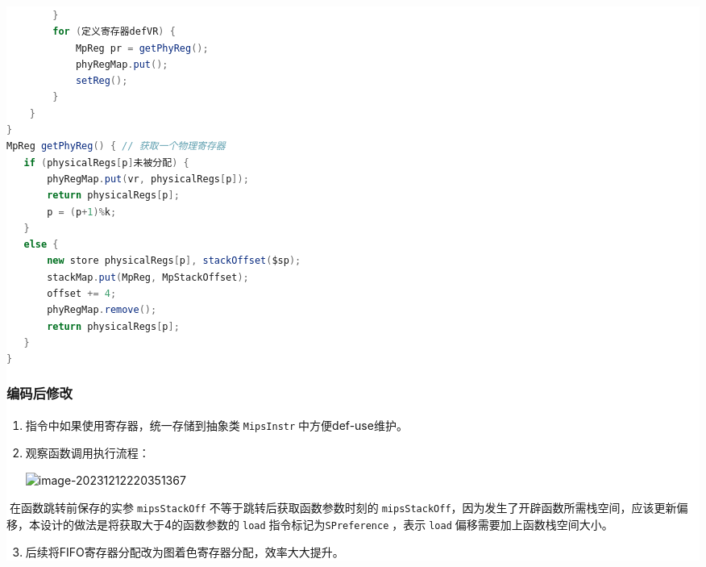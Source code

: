 ```java
        }   
        for (定义寄存器defVR) {
            MpReg pr = getPhyReg();
            phyRegMap.put();
            setReg();
        }
    }
}
MpReg getPhyReg() { // 获取一个物理寄存器
   if (physicalRegs[p]未被分配) {
       phyRegMap.put(vr, physicalRegs[p]);
       return physicalRegs[p];
       p = (p+1)%k;
   }
   else {
       new store physicalRegs[p], stackOffset($sp);
       stackMap.put(MpReg, MpStackOffset);
       offset += 4;
       phyRegMap.remove();
       return physicalRegs[p];
   }
}
```

### 编码后修改

1. 指令中如果使用寄存器，统一存储到抽象类 `MipsInstr` 中方便def-use维护。

2. 观察函数调用执行流程：

   ![image-20231212220351367](https://s2.loli.net/2023/12/12/rBJaFXPs7iVUmZI.png)

​		在函数跳转前保存的实参 `mipsStackOff` 不等于跳转后获取函数参数时刻的 `mipsStackOff`，因为发生了开辟函数所需栈空间，应该更新偏移，本设计的做法是将获取大于4的函数参数的 `load` 指令标记为`SPreference` ，表示 `load` 偏移需要加上函数栈空间大小。

3. 后续将FIFO寄存器分配改为图着色寄存器分配，效率大大提升。
